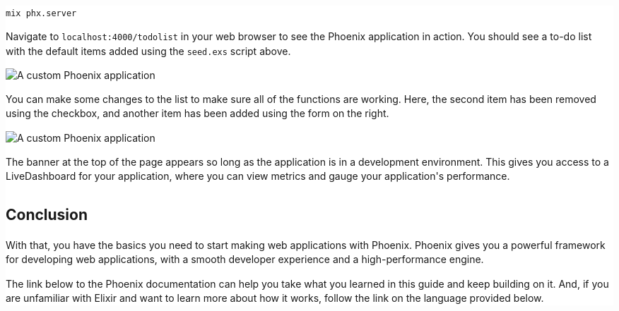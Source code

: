 ```command
mix phx.server
```

Navigate to `localhost:4000/todolist` in your web browser to see the Phoenix application in action. You should see a to-do list with the default items added using the `seed.exs` script above.

![A custom Phoenix application](phoenix-example-app-1.png)

You can make some changes to the list to make sure all of the functions are working. Here, the second item has been removed using the checkbox, and another item has been added using the form on the right.

![A custom Phoenix application](phoenix-example-app-2.png)

The banner at the top of the page appears so long as the application is in a development environment. This gives you access to a LiveDashboard for your application, where you can view metrics and gauge your application's performance.

## Conclusion

With that, you have the basics you need to start making web applications with Phoenix. Phoenix gives you a powerful framework for developing web applications, with a smooth developer experience and a high-performance engine.

The link below to the Phoenix documentation can help you take what you learned in this guide and keep building on it. And, if you are unfamiliar with Elixir and want to learn more about how it works, follow the link on the language provided below.
